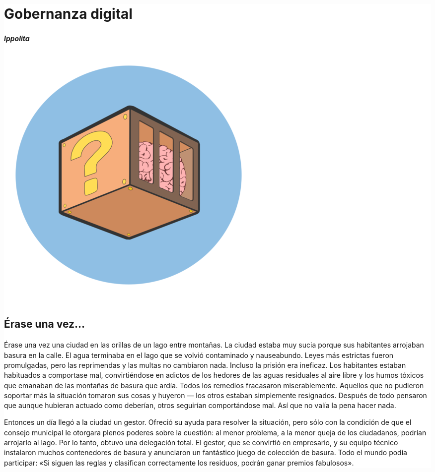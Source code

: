 # Gobernanza digital

***Ippolita***

![](../../contrib/gfx/illustrations/digital-governance-halfsize.png)

## Érase una vez…

Érase una vez una ciudad en las orillas de un lago entre montañas.  La
ciudad estaba muy sucia porque sus habitantes arrojaban basura en la
calle.  El agua terminaba en el lago que se volvió contaminado y
nauseabundo.  Leyes más estrictas fueron promulgadas, pero las
reprimendas y las multas no cambiaron nada.  Incluso la prisión era
ineficaz.  Los habitantes estaban habituados a comportase mal,
convirtiéndose en adictos de los hedores de las aguas residuales al aire
libre y los humos tóxicos que emanaban de las montañas de basura que
ardía.  Todos los remedios fracasaron miserablemente.  Aquellos que no
pudieron soportar más la situación tomaron sus cosas y huyeron — los
otros estaban simplemente resignados.  Después de todo pensaron que
aunque hubieran actuado como deberían, otros seguirían comportándose
mal.  Así que no valía la pena hacer nada.

Entonces un día llegó a la ciudad un gestor.  Ofreció su ayuda para
resolver la situación, pero sólo con la condición de que el consejo
municipal le otorgara plenos poderes sobre la cuestión: al menor
problema, a la menor queja de los ciudadanos, podrían arrojarlo al lago.
Por lo tanto, obtuvo una delegación total.  El gestor, que se convirtió
en empresario, y su equipo técnico instalaron muchos contenedores de
basura y anunciaron un fantástico juego de colección de basura.  Todo el
mundo podía participar: «Si siguen las reglas y clasifican correctamente
los residuos, podrán ganar premios fabulosos».
